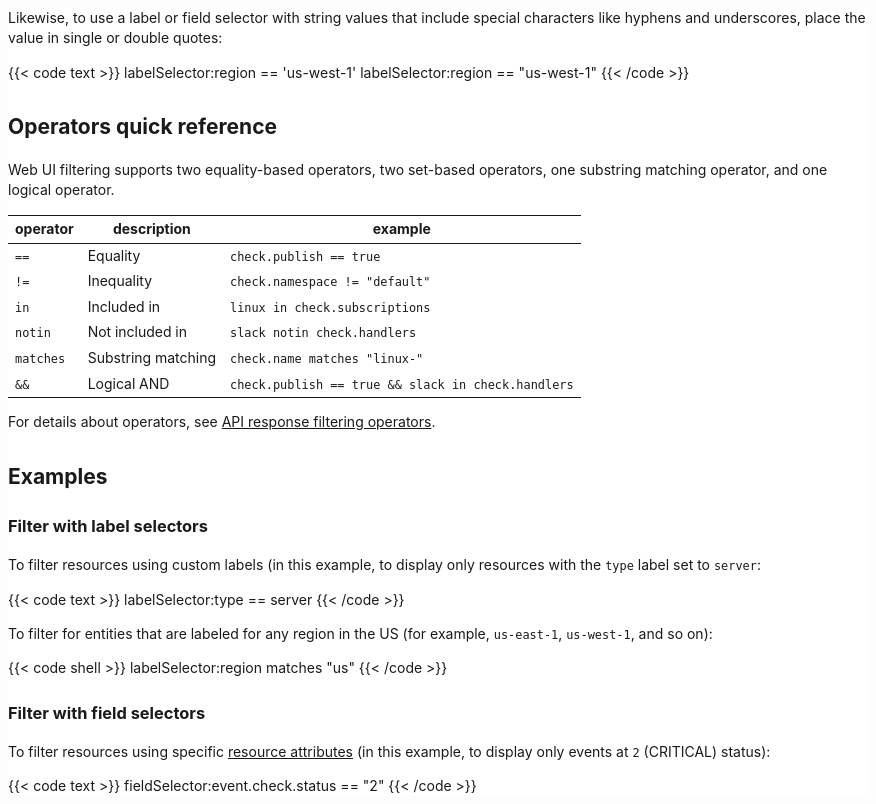 Likewise, to use a label or field selector with string values that include special characters like hyphens and underscores, place the value in single or double quotes:

{{< code text >}}
labelSelector:region == 'us-west-1'
labelSelector:region == "us-west-1"
{{< /code >}}

## Operators quick reference

Web UI filtering supports two equality-based operators, two set-based operators, one substring matching operator, and one logical operator.

| operator  | description        | example                |
| --------- | ------------------ | ---------------------- |
| `==`      | Equality           | `check.publish == true`
| `!=`      | Inequality         | `check.namespace != "default"`
| `in`      | Included in        | `linux in check.subscriptions`
| `notin`   | Not included in    | `slack notin check.handlers`
| `matches` | Substring matching | `check.name matches "linux-"`
| `&&`      | Logical AND        | `check.publish == true && slack in check.handlers`

For details about operators, see [API response filtering operators][7].

## Examples

### Filter with label selectors

To filter resources using custom labels (in this example, to display only resources with the `type` label set to `server`:

{{< code text >}}
labelSelector:type == server
{{< /code >}}

To filter for entities that are labeled for any region in the US (for example, `us-east-1`, `us-west-1`, and so on):

{{< code shell >}}
labelSelector:region matches "us"
{{< /code >}}

### Filter with field selectors

To filter resources using specific [resource attributes][2] (in this example, to display only events at `2` (CRITICAL) status):

{{< code text >}}
fieldSelector:event.check.status == "2"
{{< /code >}}


[1]: ../../commercial/
[2]: ../../api/#field-selector
[3]: ../../api/#response-filtering
[4]: #web-ui-specific-syntax
[5]: #basic-filters
[6]: ../../api/#label-selector
[7]: ../../api/#operators
[8]: #save-a-filtered-search
[9]: #operators-quick-reference
[10]: #examples
[11]: ../../reference/rbac/#namespaced-resource-types
[12]: ../../reference/rbac/#roles-and-cluster-roles
[13]: ../../reference/rbac/#example-workflows